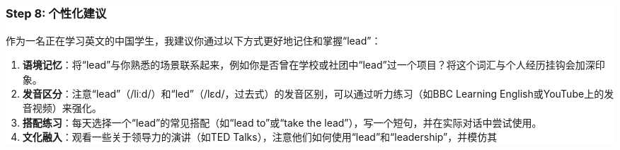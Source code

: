 
### Step 8: 个性化建议
作为一名正在学习英文的中国学生，我建议你通过以下方式更好地记住和掌握“lead”：
1. **语境记忆**：将“lead”与你熟悉的场景联系起来，例如你是否曾在学校或社团中“lead”过一个项目？将这个词汇与个人经历挂钩会加深印象。
2. **发音区分**：注意“lead”（/liːd/）和“led”（/lɛd/，过去式）的发音区别，可以通过听力练习（如BBC Learning English或YouTube上的发音视频）来强化。
3. **搭配练习**：每天选择一个“lead”的常见搭配（如“lead to”或“take the lead”），写一个短句，并在实际对话中尝试使用。
4. **文化融入**：观看一些关于领导力的演讲（如TED Talks），注意他们如何使用“lead”和“leadership”，并模仿其